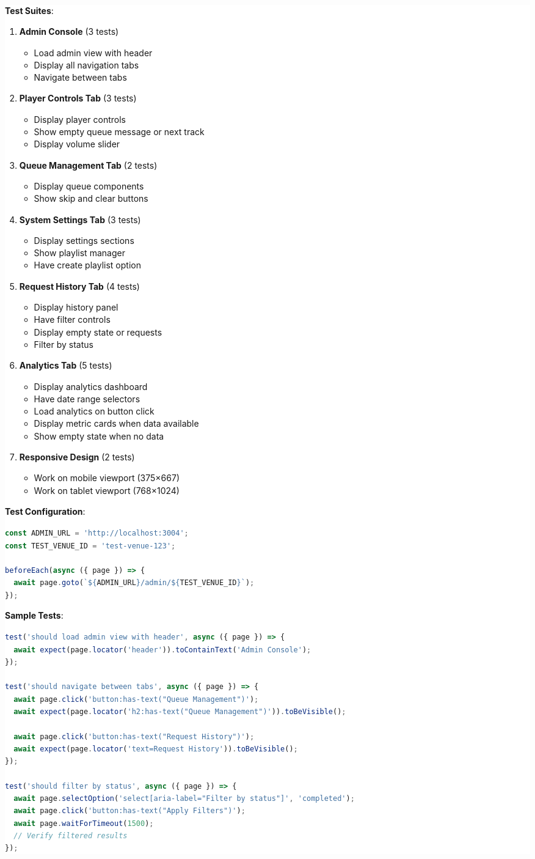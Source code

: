 **Test Suites**:
1. **Admin Console** (3 tests)
   - Load admin view with header
   - Display all navigation tabs
   - Navigate between tabs

2. **Player Controls Tab** (3 tests)
   - Display player controls
   - Show empty queue message or next track
   - Display volume slider

3. **Queue Management Tab** (2 tests)
   - Display queue components
   - Show skip and clear buttons

4. **System Settings Tab** (3 tests)
   - Display settings sections
   - Show playlist manager
   - Have create playlist option

5. **Request History Tab** (4 tests)
   - Display history panel
   - Have filter controls
   - Display empty state or requests
   - Filter by status

6. **Analytics Tab** (5 tests)
   - Display analytics dashboard
   - Have date range selectors
   - Load analytics on button click
   - Display metric cards when data available
   - Show empty state when no data

7. **Responsive Design** (2 tests)
   - Work on mobile viewport (375×667)
   - Work on tablet viewport (768×1024)

**Test Configuration**:
```typescript
const ADMIN_URL = 'http://localhost:3004';
const TEST_VENUE_ID = 'test-venue-123';

beforeEach(async ({ page }) => {
  await page.goto(`${ADMIN_URL}/admin/${TEST_VENUE_ID}`);
});
```

**Sample Tests**:
```typescript
test('should load admin view with header', async ({ page }) => {
  await expect(page.locator('header')).toContainText('Admin Console');
});

test('should navigate between tabs', async ({ page }) => {
  await page.click('button:has-text("Queue Management")');
  await expect(page.locator('h2:has-text("Queue Management")')).toBeVisible();
  
  await page.click('button:has-text("Request History")');
  await expect(page.locator('text=Request History')).toBeVisible();
});

test('should filter by status', async ({ page }) => {
  await page.selectOption('select[aria-label="Filter by status"]', 'completed');
  await page.click('button:has-text("Apply Filters")');
  await page.waitForTimeout(1500);
  // Verify filtered results
});
```